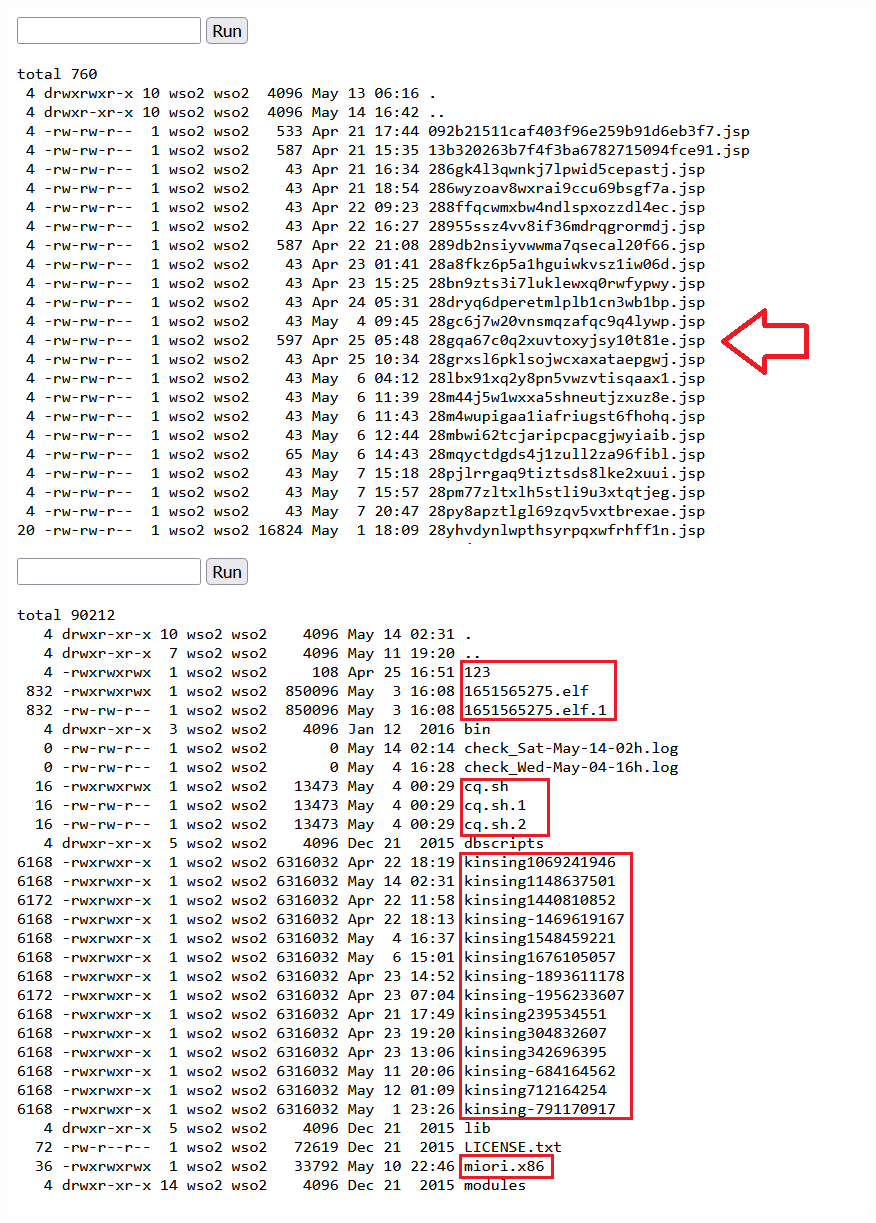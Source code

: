 <td><img src="pictures/93517fc761fa87ae50ae456d25583e9ebe7289eb22e589f031ea896f633c0c6f.jpg" alt="93517fc761fa87ae50ae456d25583e9ebe7289eb22e589f031ea896f633c0c6f.jpg"></td>
<td><img src="pictures/ebdf4dc5b8d8eba9b517a7c82f99caeefefc59faec9599126c6f54b665f51bdf.jpg" alt="ebdf4dc5b8d8eba9b517a7c82f99caeefefc59faec9599126c6f54b665f51bdf.jpg"></td>
</table></tr>
<table><tr>